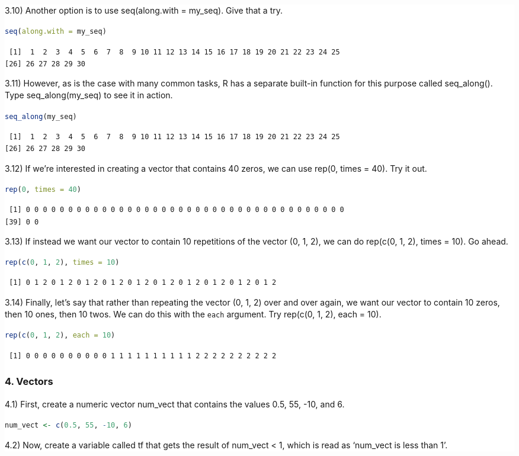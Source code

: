 3.10) Another option is to use seq(along.with = my_seq). Give that a
try.

``` r
seq(along.with = my_seq)
```

     [1]  1  2  3  4  5  6  7  8  9 10 11 12 13 14 15 16 17 18 19 20 21 22 23 24 25
    [26] 26 27 28 29 30

3.11) However, as is the case with many common tasks, R has a separate
built-in function for this purpose called seq_along(). Type
seq_along(my_seq) to see it in action.

``` r
seq_along(my_seq)
```

     [1]  1  2  3  4  5  6  7  8  9 10 11 12 13 14 15 16 17 18 19 20 21 22 23 24 25
    [26] 26 27 28 29 30

3.12) If we’re interested in creating a vector that contains 40 zeros,
we can use rep(0, times = 40). Try it out.

``` r
rep(0, times = 40)
```

     [1] 0 0 0 0 0 0 0 0 0 0 0 0 0 0 0 0 0 0 0 0 0 0 0 0 0 0 0 0 0 0 0 0 0 0 0 0 0 0
    [39] 0 0

3.13) If instead we want our vector to contain 10 repetitions of the
vector (0, 1, 2), we can do rep(c(0, 1, 2), times = 10). Go ahead.

``` r
rep(c(0, 1, 2), times = 10)
```

     [1] 0 1 2 0 1 2 0 1 2 0 1 2 0 1 2 0 1 2 0 1 2 0 1 2 0 1 2 0 1 2

3.14) Finally, let’s say that rather than repeating the vector (0, 1, 2)
over and over again, we want our vector to contain 10 zeros, then 10
ones, then 10 twos. We can do this with the `each` argument. Try
rep(c(0, 1, 2), each = 10).

``` r
rep(c(0, 1, 2), each = 10)
```

     [1] 0 0 0 0 0 0 0 0 0 0 1 1 1 1 1 1 1 1 1 1 2 2 2 2 2 2 2 2 2 2

### 4. Vectors

4.1) First, create a numeric vector num_vect that contains the values
0.5, 55, -10, and 6.

``` r
num_vect <- c(0.5, 55, -10, 6)
```

4.2) Now, create a variable called tf that gets the result of num_vect
\< 1, which is read as ‘num_vect is less than 1’.
